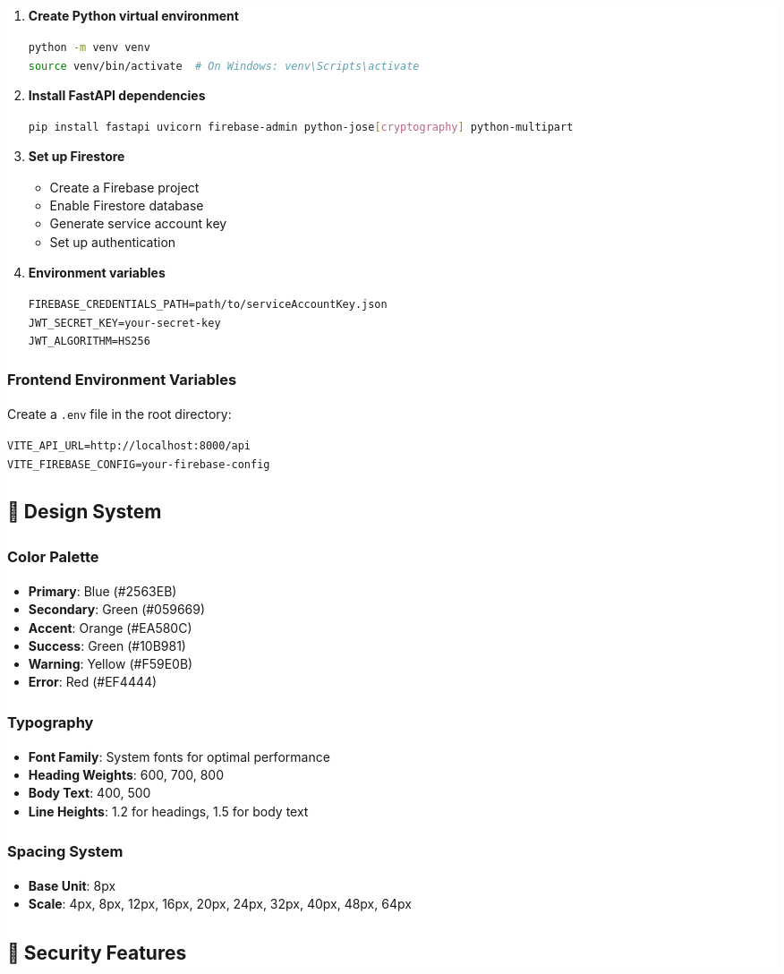 1. **Create Python virtual environment**
   ```bash
   python -m venv venv
   source venv/bin/activate  # On Windows: venv\Scripts\activate
   ```

2. **Install FastAPI dependencies**
   ```bash
   pip install fastapi uvicorn firebase-admin python-jose[cryptography] python-multipart
   ```

3. **Set up Firestore**
   - Create a Firebase project
   - Enable Firestore database
   - Generate service account key
   - Set up authentication

4. **Environment variables**
   ```env
   FIREBASE_CREDENTIALS_PATH=path/to/serviceAccountKey.json
   JWT_SECRET_KEY=your-secret-key
   JWT_ALGORITHM=HS256
   ```

### Frontend Environment Variables

Create a `.env` file in the root directory:

```env
VITE_API_URL=http://localhost:8000/api
VITE_FIREBASE_CONFIG=your-firebase-config
```

## 🎨 Design System

### Color Palette
- **Primary**: Blue (#2563EB)
- **Secondary**: Green (#059669)  
- **Accent**: Orange (#EA580C)
- **Success**: Green (#10B981)
- **Warning**: Yellow (#F59E0B)
- **Error**: Red (#EF4444)

### Typography
- **Font Family**: System fonts for optimal performance
- **Heading Weights**: 600, 700, 800
- **Body Text**: 400, 500
- **Line Heights**: 1.2 for headings, 1.5 for body text

### Spacing System
- **Base Unit**: 8px
- **Scale**: 4px, 8px, 12px, 16px, 20px, 24px, 32px, 40px, 48px, 64px

## 🔐 Security Features
